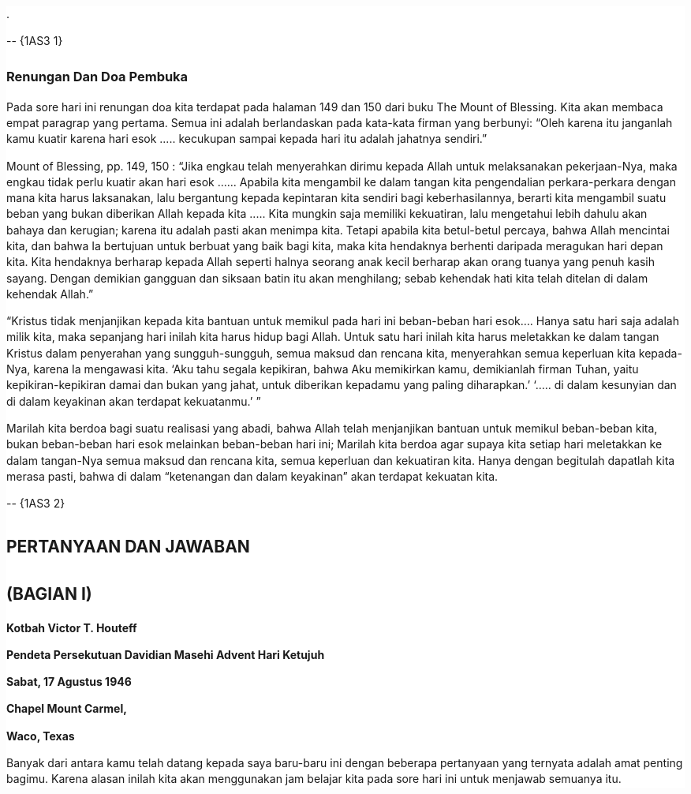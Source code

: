 .

 -- {1AS3 1}   
  
  ### Renungan Dan Doa Pembuka

Pada sore hari ini renungan doa kita terdapat pada halaman 149 dan 150 dari buku The Mount of Blessing. Kita akan membaca empat paragrap yang pertama. Semua ini adalah berlandaskan pada kata-kata firman yang berbunyi: “Oleh karena itu janganlah kamu kuatir karena hari esok ..... kecukupan sampai kepada hari itu adalah jahatnya sendiri.”

Mount of Blessing, pp. 149, 150 : “Jika engkau telah menyerahkan dirimu kepada Allah untuk melaksanakan pekerjaan-Nya, maka engkau tidak perlu kuatir akan hari esok ...... Apabila kita mengambil ke dalam tangan kita pengendalian perkara-perkara dengan mana kita harus laksanakan, lalu bergantung kepada kepintaran kita sendiri bagi keberhasilannya, berarti kita mengambil suatu beban yang bukan diberikan Allah kepada kita ..... Kita mungkin saja memiliki kekuatiran, lalu mengetahui lebih dahulu akan bahaya dan kerugian; karena itu adalah pasti akan menimpa kita. Tetapi apabila kita betul-betul percaya, bahwa Allah mencintai kita, dan bahwa Ia bertujuan untuk berbuat yang baik bagi kita, maka kita hendaknya berhenti daripada meragukan hari depan kita. Kita hendaknya berharap kepada Allah seperti halnya seorang anak kecil berharap akan orang tuanya yang penuh kasih sayang. Dengan demikian gangguan dan siksaan batin itu akan menghilang; sebab kehendak hati kita telah ditelan di dalam kehendak Allah.”

“Kristus tidak menjanjikan kepada kita bantuan untuk memikul pada hari ini beban-beban hari esok…. Hanya satu hari saja adalah milik kita, maka sepanjang hari inilah kita harus hidup bagi Allah. Untuk satu hari inilah kita harus meletakkan ke dalam tangan Kristus dalam penyerahan yang sungguh-sungguh, semua maksud dan rencana kita, menyerahkan semua keperluan kita kepada-Nya, karena Ia mengawasi kita. ‘Aku tahu segala kepikiran, bahwa Aku memikirkan kamu, demikianlah firman Tuhan, yaitu kepikiran-kepikiran damai dan bukan yang jahat, untuk diberikan kepadamu yang paling diharapkan.’ ‘..... di dalam kesunyian dan di dalam keyakinan akan terdapat kekuatanmu.’ ”

Marilah kita berdoa bagi suatu realisasi yang abadi, bahwa Allah telah menjanjikan bantuan untuk memikul beban-beban kita, bukan beban-beban hari esok melainkan beban-beban hari ini; Marilah kita berdoa agar supaya kita setiap hari meletakkan ke dalam tangan-Nya semua maksud dan rencana kita, semua keperluan dan kekuatiran kita. Hanya dengan begitulah dapatlah kita merasa pasti, bahwa di dalam “ketenangan dan dalam keyakinan” akan terdapat kekuatan kita.

 -- {1AS3 2}   
  
  PERTANYAAN DAN JAWABAN
----------------------

(BAGIAN I) 
-----------

**Kotbah Victor T. Houteff**

**Pendeta Persekutuan Davidian Masehi Advent Hari Ketujuh**

**Sabat, 17 Agustus 1946**

**Chapel Mount Carmel,**

**Waco, Texas**

Banyak dari antara kamu telah datang kepada saya baru-baru ini dengan beberapa pertanyaan yang ternyata adalah amat penting bagimu. Karena alasan inilah kita akan menggunakan jam belajar kita pada sore hari ini untuk menjawab semuanya itu.
